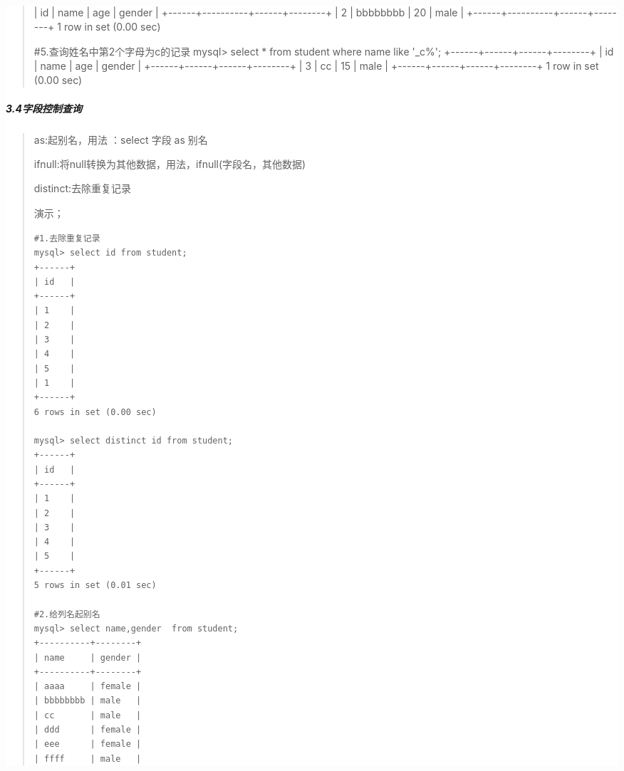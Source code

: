 > | id   | name     | age  | gender |
> +------+----------+------+--------+
> | 2    | bbbbbbbb |   20 | male   |
> +------+----------+------+--------+
> 1 row in set (0.00 sec)
>
> #5.查询姓名中第2个字母为c的记录
> mysql> select * from student where name like '_c%';
> +------+------+------+--------+
> | id   | name | age  | gender |
> +------+------+------+--------+
> | 3    | cc   |   15 | male   |
> +------+------+------+--------+
> 1 row in set (0.00 sec)
> ```

##### 3.4字段控制查询

> as:起别名，用法 ：select 字段 as 别名
>
> ifnull:将null转换为其他数据，用法，ifnull(字段名，其他数据)
>
> distinct:去除重复记录
>
> 演示；
>
> ```mysql
> #1.去除重复记录
> mysql> select id from student;
> +------+
> | id   |
> +------+
> | 1    |
> | 2    |
> | 3    |
> | 4    |
> | 5    |
> | 1    |
> +------+
> 6 rows in set (0.00 sec)
> 
> mysql> select distinct id from student;
> +------+
> | id   |
> +------+
> | 1    |
> | 2    |
> | 3    |
> | 4    |
> | 5    |
> +------+
> 5 rows in set (0.01 sec)
> 
> #2.给列名起别名
> mysql> select name,gender  from student;
> +----------+--------+
> | name     | gender |
> +----------+--------+
> | aaaa     | female |
> | bbbbbbbb | male   |
> | cc       | male   |
> | ddd      | female |
> | eee      | female |
> | ffff     | male   |